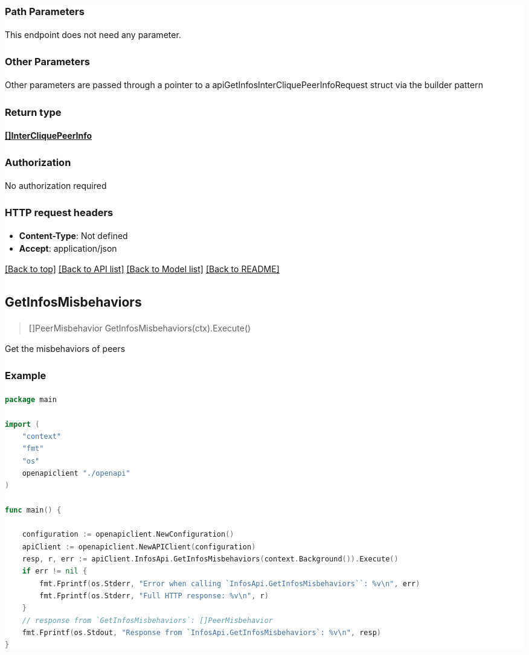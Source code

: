 ### Path Parameters

This endpoint does not need any parameter.

### Other Parameters

Other parameters are passed through a pointer to a apiGetInfosInterCliquePeerInfoRequest struct via the builder pattern


### Return type

[**[]InterCliquePeerInfo**](InterCliquePeerInfo.md)

### Authorization

No authorization required

### HTTP request headers

- **Content-Type**: Not defined
- **Accept**: application/json

[[Back to top]](#) [[Back to API list]](../README.md#documentation-for-api-endpoints)
[[Back to Model list]](../README.md#documentation-for-models)
[[Back to README]](../README.md)


## GetInfosMisbehaviors

> []PeerMisbehavior GetInfosMisbehaviors(ctx).Execute()

Get the misbehaviors of peers

### Example

```go
package main

import (
    "context"
    "fmt"
    "os"
    openapiclient "./openapi"
)

func main() {

    configuration := openapiclient.NewConfiguration()
    apiClient := openapiclient.NewAPIClient(configuration)
    resp, r, err := apiClient.InfosApi.GetInfosMisbehaviors(context.Background()).Execute()
    if err != nil {
        fmt.Fprintf(os.Stderr, "Error when calling `InfosApi.GetInfosMisbehaviors``: %v\n", err)
        fmt.Fprintf(os.Stderr, "Full HTTP response: %v\n", r)
    }
    // response from `GetInfosMisbehaviors`: []PeerMisbehavior
    fmt.Fprintf(os.Stdout, "Response from `InfosApi.GetInfosMisbehaviors`: %v\n", resp)
}
```
